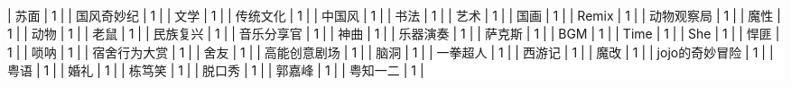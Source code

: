 | 苏面 | 1 |
| 国风奇妙纪 | 1 |
| 文学 | 1 |
| 传统文化 | 1 |
| 中国风 | 1 |
| 书法 | 1 |
| 艺术 | 1 |
| 国画 | 1 |
| Remix | 1 |
| 动物观察局 | 1 |
| 魔性 | 1 |
| 动物 | 1 |
| 老鼠 | 1 |
| 民族复兴 | 1 |
| 音乐分享官 | 1 |
| 神曲 | 1 |
| 乐器演奏 | 1 |
| 萨克斯 | 1 |
| BGM | 1 |
| Time | 1 |
| She | 1 |
| 悍匪 | 1 |
| 唢呐 | 1 |
| 宿舍行为大赏 | 1 |
| 舍友 | 1 |
| 高能创意剧场 | 1 |
| 脑洞 | 1 |
| 一拳超人 | 1 |
| 西游记 | 1 |
| 魔改 | 1 |
| jojo的奇妙冒险 | 1 |
| 粤语 | 1 |
| 婚礼 | 1 |
| 栋笃笑 | 1 |
| 脱口秀 | 1 |
| 郭嘉峰 | 1 |
| 粤知一二 | 1 |
